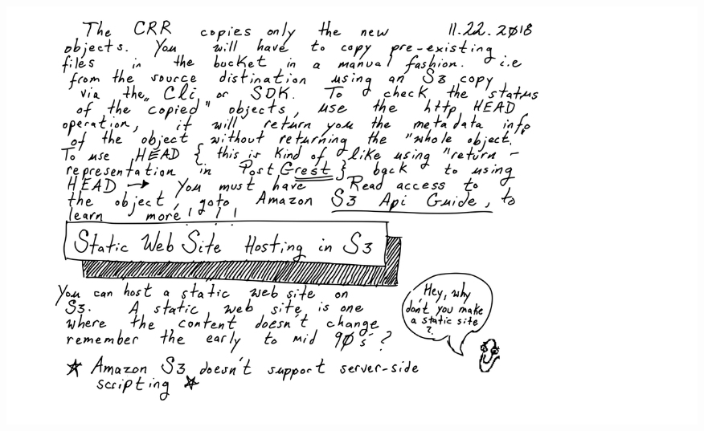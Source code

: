   <img src="https://github.com/stan-alam/AWS/blob/develop/CSAexam/02/svg_files/Notebook-95.svg" width="80%" height="80%">
</a>

<a>